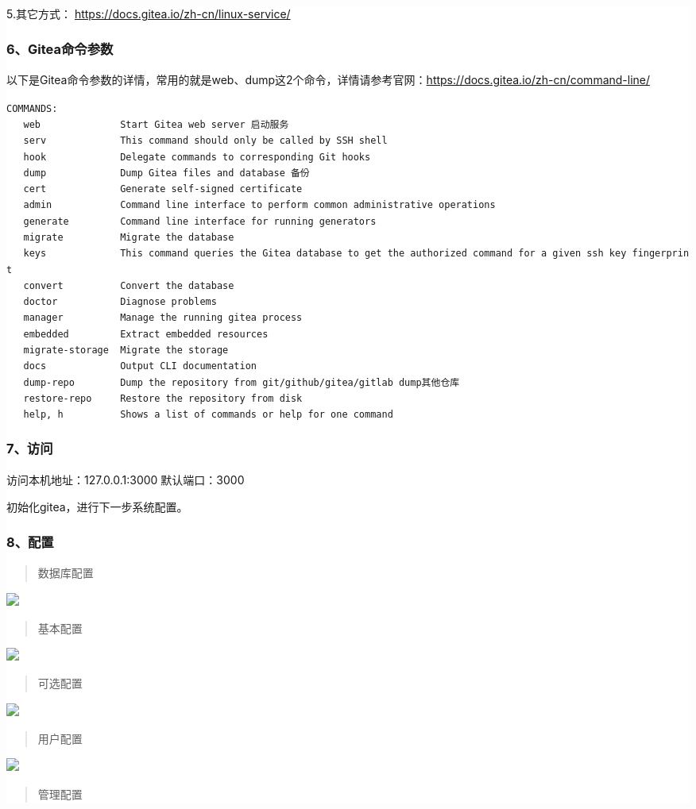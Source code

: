 5.其它方式：
https://docs.gitea.io/zh-cn/linux-service/


### 6、Gitea命令参数

以下是Gitea命令参数的详情，常用的就是web、dump这2个命令，详情请参考官网：https://docs.gitea.io/zh-cn/command-line/
```
COMMANDS:
   web              Start Gitea web server 启动服务
   serv             This command should only be called by SSH shell
   hook             Delegate commands to corresponding Git hooks
   dump             Dump Gitea files and database 备份
   cert             Generate self-signed certificate
   admin            Command line interface to perform common administrative operations
   generate         Command line interface for running generators
   migrate          Migrate the database
   keys             This command queries the Gitea database to get the authorized command for a given ssh key fingerprint
   convert          Convert the database
   doctor           Diagnose problems
   manager          Manage the running gitea process
   embedded         Extract embedded resources
   migrate-storage  Migrate the storage
   docs             Output CLI documentation
   dump-repo        Dump the repository from git/github/gitea/gitlab dump其他仓库
   restore-repo     Restore the repository from disk
   help, h          Shows a list of commands or help for one command
```

### 7、访问
访问本机地址：127.0.0.1:3000
默认端口：3000

初始化gitea，进行下一步系统配置。

### 8、配置

> 数据库配置

![](pz1.png)
> 基本配置

![](pz2.png)
> 可选配置

![](pz3.png)
> 用户配置

![](pz4.png)
> 管理配置
